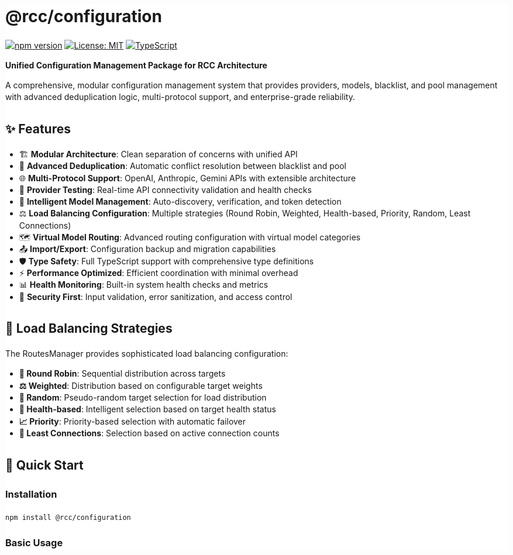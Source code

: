# @rcc/configuration

[![npm version](https://badge.fury.io/js/%40rcc%2Fconfiguration.svg)](https://badge.fury.io/js/%40rcc%2Fconfiguration)
[![License: MIT](https://img.shields.io/badge/License-MIT-yellow.svg)](https://opensource.org/licenses/MIT)
[![TypeScript](https://img.shields.io/badge/%3C%2F%3E-TypeScript-%230074c1.svg)](http://www.typescriptlang.org/)

**Unified Configuration Management Package for RCC Architecture**

A comprehensive, modular configuration management system that provides providers, models, blacklist, and pool management with advanced deduplication logic, multi-protocol support, and enterprise-grade reliability.

## ✨ Features

- 🏗️ **Modular Architecture**: Clean separation of concerns with unified API
- 🔄 **Advanced Deduplication**: Automatic conflict resolution between blacklist and pool
- 🌐 **Multi-Protocol Support**: OpenAI, Anthropic, Gemini APIs with extensible architecture
- 🧪 **Provider Testing**: Real-time API connectivity validation and health checks
- 🤖 **Intelligent Model Management**: Auto-discovery, verification, and token detection
- ⚖️ **Load Balancing Configuration**: Multiple strategies (Round Robin, Weighted, Health-based, Priority, Random, Least Connections)
- 🗺️ **Virtual Model Routing**: Advanced routing configuration with virtual model categories
- 📤 **Import/Export**: Configuration backup and migration capabilities
- 🛡️ **Type Safety**: Full TypeScript support with comprehensive type definitions
- ⚡ **Performance Optimized**: Efficient coordination with minimal overhead
- 📊 **Health Monitoring**: Built-in system health checks and metrics
- 🔐 **Security First**: Input validation, error sanitization, and access control

## 🎯 Load Balancing Strategies

The RoutesManager provides sophisticated load balancing configuration:

- **🔄 Round Robin**: Sequential distribution across targets
- **⚖️ Weighted**: Distribution based on configurable target weights  
- **🎲 Random**: Pseudo-random target selection for load distribution
- **🏥 Health-based**: Intelligent selection based on target health status
- **📈 Priority**: Priority-based selection with automatic failover
- **🔗 Least Connections**: Selection based on active connection counts

## 🚀 Quick Start

### Installation

```bash
npm install @rcc/configuration
```

### Basic Usage
